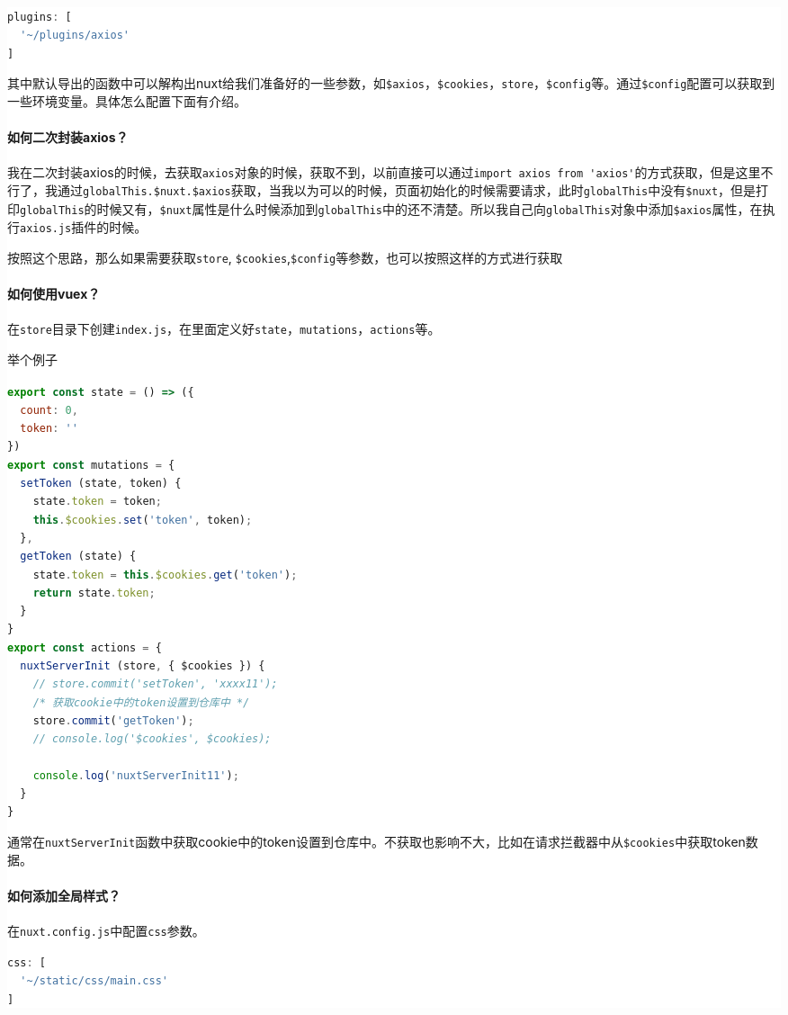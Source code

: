 ```js
plugins: [
  '~/plugins/axios'
]
```
其中默认导出的函数中可以解构出nuxt给我们准备好的一些参数，如`$axios`，`$cookies`，`store`，`$config`等。通过`$config`配置可以获取到一些环境变量。具体怎么配置下面有介绍。

#### 如何二次封装axios？

我在二次封装axios的时候，去获取`axios`对象的时候，获取不到，以前直接可以通过`import axios from 'axios'`的方式获取，但是这里不行了，我通过`globalThis.$nuxt.$axios`获取，当我以为可以的时候，页面初始化的时候需要请求，此时`globalThis`中没有`$nuxt`，但是打印`globalThis`的时候又有，`$nuxt`属性是什么时候添加到`globalThis`中的还不清楚。所以我自己向`globalThis`对象中添加`$axios`属性，在执行`axios.js`插件的时候。

按照这个思路，那么如果需要获取`store`, `$cookies`,`$config`等参数，也可以按照这样的方式进行获取


#### 如何使用vuex？

在`store`目录下创建`index.js`，在里面定义好`state`，`mutations`，`actions`等。

举个例子
```js
export const state = () => ({
  count: 0,
  token: ''
})
export const mutations = {
  setToken (state, token) {
    state.token = token;
    this.$cookies.set('token', token);
  },
  getToken (state) {
    state.token = this.$cookies.get('token');
    return state.token;
  }
}
export const actions = {
  nuxtServerInit (store, { $cookies }) {
    // store.commit('setToken', 'xxxx11');
    /* 获取cookie中的token设置到仓库中 */
    store.commit('getToken');
    // console.log('$cookies', $cookies);

    console.log('nuxtServerInit11');
  }
}

```
通常在`nuxtServerInit`函数中获取cookie中的token设置到仓库中。不获取也影响不大，比如在请求拦截器中从`$cookies`中获取token数据。


#### 如何添加全局样式？
在`nuxt.config.js`中配置`css`参数。
```js
css: [
  '~/static/css/main.css'
]
```
